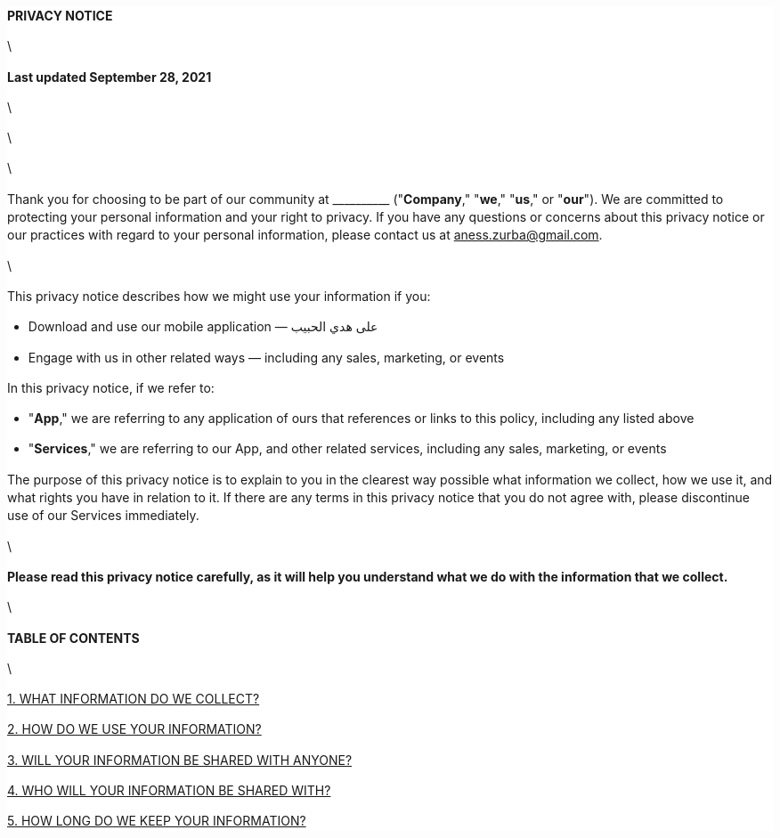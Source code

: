 **PRIVACY NOTICE**

\

**Last updated September 28, 2021**

\

\

\

Thank you for choosing to be part of our community at
\_\_\_\_\_\_\_\_\_\_ ("**Company**," "**we**," "**us**," or "**our**").
We are committed to protecting your personal information and your right
to privacy. If you have any questions or concerns about this privacy
notice or our practices with regard to your personal information, please
contact us at aness.zurba@gmail.com.

\

This privacy notice describes how we might use your information if you:

-   Download and use our mobile application — على هدي الحبيب

-   Engage with us in other related ways ― including any sales,
    marketing, or events

In this privacy notice, if we refer to:

-   "**App**," we are referring to any application of ours that
    references or links to this policy, including any listed above

-   "**Services**," we are referring to our App, and other related
    services, including any sales, marketing, or events

The purpose of this privacy notice is to explain to you in the clearest
way possible what information we collect, how we use it, and what rights
you have in relation to it. If there are any terms in this privacy
notice that you do not agree with, please discontinue use of our
Services immediately.

\

**Please read this privacy notice carefully, as it will help you
understand what we do with the information that we collect.**

\

**TABLE OF CONTENTS**

\

[1. WHAT INFORMATION DO WE COLLECT?](#infocollect)

[2. HOW DO WE USE YOUR INFORMATION?](#infouse)

[3. WILL YOUR INFORMATION BE SHARED WITH ANYONE?](#infoshare)

[4. WHO WILL YOUR INFORMATION BE SHARED WITH?](#whoshare)

[5. HOW LONG DO WE KEEP YOUR INFORMATION?](#inforetain)
